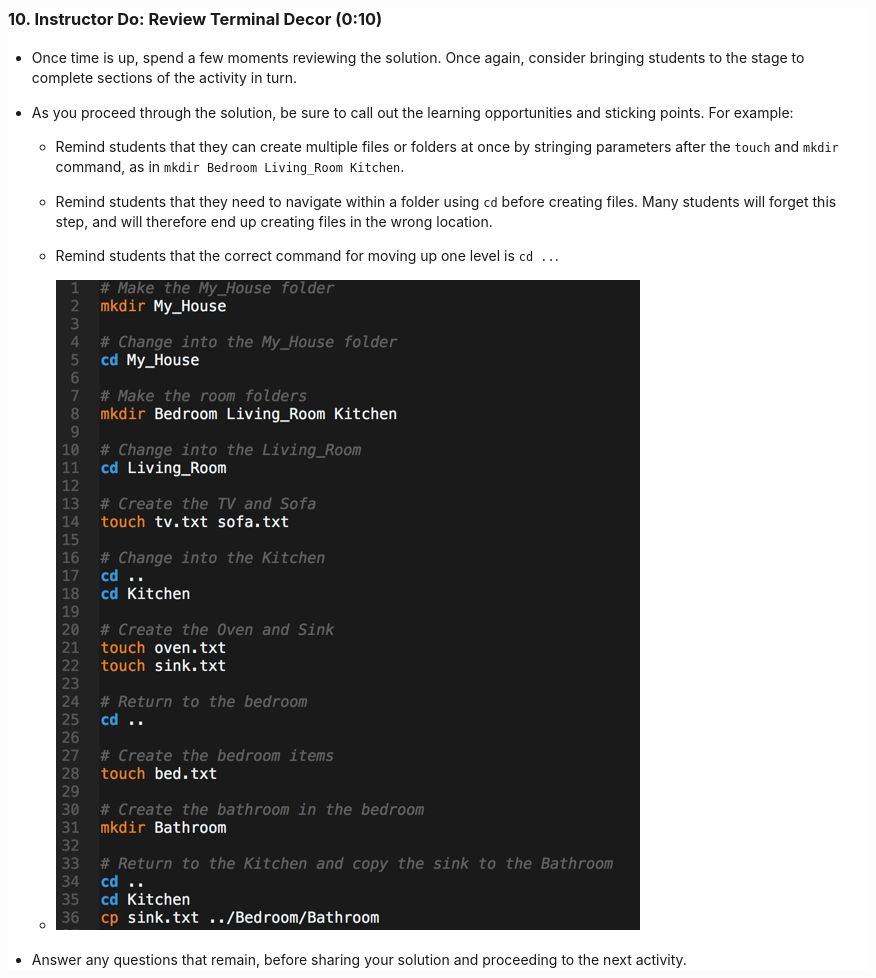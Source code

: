 ### 10.  Instructor Do: Review Terminal Decor (0:10)

* Once time is up, spend a few moments reviewing the solution. Once again, consider bringing students to the stage to complete sections of the activity in turn. 

* As you proceed through the solution, be sure to call out the learning opportunities and sticking points. For example: 
  
  * Remind students that they can create multiple files or folders at once by stringing  parameters after the `touch` and `mkdir` command, as in `mkdir Bedroom Living_Room Kitchen`.
  
  * Remind students that they need to navigate within a folder using `cd` before creating files. Many students will forget this step, and will therefore end up creating files in the wrong location. 

  * Remind students that the correct command for moving up one level is `cd ..`.

  * ![assets/05-TerminalDecor_1.png](assets/05-TerminalDecor_1.png)
  
* Answer any questions that remain, before sharing your solution and proceeding to the next activity.
